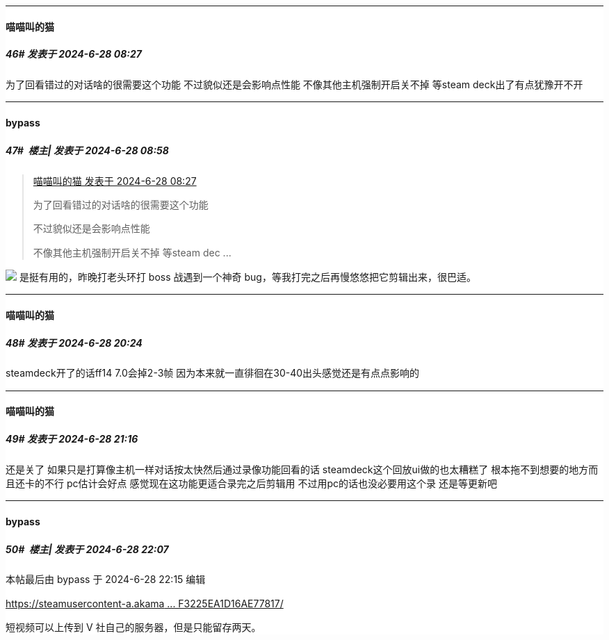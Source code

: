 *****

####  喵喵叫的猫  
##### 46#       发表于 2024-6-28 08:27

为了回看错过的对话啥的很需要这个功能
不过貌似还是会影响点性能
不像其他主机强制开启关不掉 等steam deck出了有点犹豫开不开

*****

####  bypass  
##### 47#         楼主| 发表于 2024-6-28 08:58

<blockquote><a href="httphttps://bbs.saraba1st.com/2b/forum.php?mod=redirect&amp;goto=findpost&amp;pid=65407972&amp;ptid=2189152" target="_blank">喵喵叫的猫 发表于 2024-6-28 08:27</a>

为了回看错过的对话啥的很需要这个功能

不过貌似还是会影响点性能

不像其他主机强制开启关不掉 等steam dec ...</blockquote>
<img src="https://static.saraba1st.com/image/smiley/face2017/035.png" referrerpolicy="no-referrer"> 是挺有用的，昨晚打老头环打 boss 战遇到一个神奇 bug，等我打完之后再慢悠悠把它剪辑出来，很巴适。

*****

####  喵喵叫的猫  
##### 48#       发表于 2024-6-28 20:24

steamdeck开了的话ff14 7.0会掉2-3帧
因为本来就一直徘徊在30-40出头感觉还是有点点影响的

*****

####  喵喵叫的猫  
##### 49#       发表于 2024-6-28 21:16

还是关了
如果只是打算像主机一样对话按太快然后通过录像功能回看的话
steamdeck这个回放ui做的也太糟糕了 根本拖不到想要的地方而且还卡的不行 pc估计会好点
感觉现在这功能更适合录完之后剪辑用 不过用pc的话也没必要用这个录
还是等更新吧

*****

####  bypass  
##### 50#         楼主| 发表于 2024-6-28 22:07

 本帖最后由 bypass 于 2024-6-28 22:15 编辑 

[https://steamusercontent-a.akama ... F3225EA1D16AE77817/](https://steamusercontent-a.akamaihd.net/ugc/2529416016830736629/BF867B2AE6807FD76B52B1F3225EA1D16AE77817/)

短视频可以上传到 V 社自己的服务器，但是只能留存两天。
